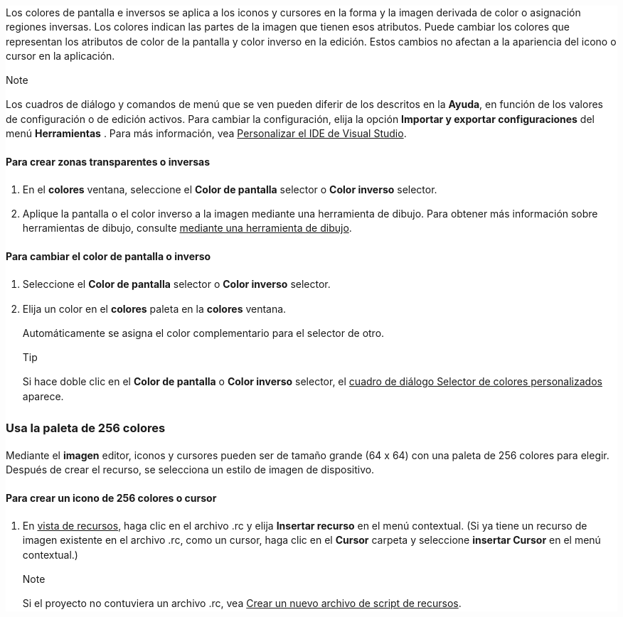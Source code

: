 Los colores de pantalla e inversos se aplica a los iconos y cursores en la forma y la imagen derivada de color o asignación regiones inversas. Los colores indican las partes de la imagen que tienen esos atributos. Puede cambiar los colores que representan los atributos de color de la pantalla y color inverso en la edición. Estos cambios no afectan a la apariencia del icono o cursor en la aplicación.

> [!NOTE]
> Los cuadros de diálogo y comandos de menú que se ven pueden diferir de los descritos en la **Ayuda**, en función de los valores de configuración o de edición activos. Para cambiar la configuración, elija la opción **Importar y exportar configuraciones** del menú **Herramientas** . Para más información, vea [Personalizar el IDE de Visual Studio](/visualstudio/ide/personalizing-the-visual-studio-ide).

#### <a name="to-create-transparent-or-inverse-regions"></a>Para crear zonas transparentes o inversas

1. En el **colores** ventana, seleccione el **Color de pantalla** selector o **Color inverso** selector.

1. Aplique la pantalla o el color inverso a la imagen mediante una herramienta de dibujo. Para obtener más información sobre herramientas de dibujo, consulte [mediante una herramienta de dibujo](using-a-drawing-tool-image-editor-for-icons.md).

#### <a name="to-change-the-screen-or-inverse-color"></a>Para cambiar el color de pantalla o inverso

1. Seleccione el **Color de pantalla** selector o **Color inverso** selector.

1. Elija un color en el **colores** paleta en la **colores** ventana.

   Automáticamente se asigna el color complementario para el selector de otro.

   > [!TIP]
   > Si hace doble clic en el **Color de pantalla** o **Color inverso** selector, el [cuadro de diálogo Selector de colores personalizados](../windows/custom-color-selector-dialog-box-image-editor-for-icons.md) aparece.

### <a name="use-the-256-color-palette"></a>Usa la paleta de 256 colores

Mediante el **imagen** editor, iconos y cursores pueden ser de tamaño grande (64 x 64) con una paleta de 256 colores para elegir. Después de crear el recurso, se selecciona un estilo de imagen de dispositivo.

#### <a name="to-create-a-256-color-icon-or-cursor"></a>Para crear un icono de 256 colores o cursor

1. En [vista de recursos](../windows/resource-view-window.md), haga clic en el archivo .rc y elija **Insertar recurso** en el menú contextual. (Si ya tiene un recurso de imagen existente en el archivo .rc, como un cursor, haga clic en el **Cursor** carpeta y seleccione **insertar Cursor** en el menú contextual.)

   > [!NOTE]
   > Si el proyecto no contuviera un archivo .rc, vea [Crear un nuevo archivo de script de recursos](../windows/how-to-create-a-resource-script-file.md).
